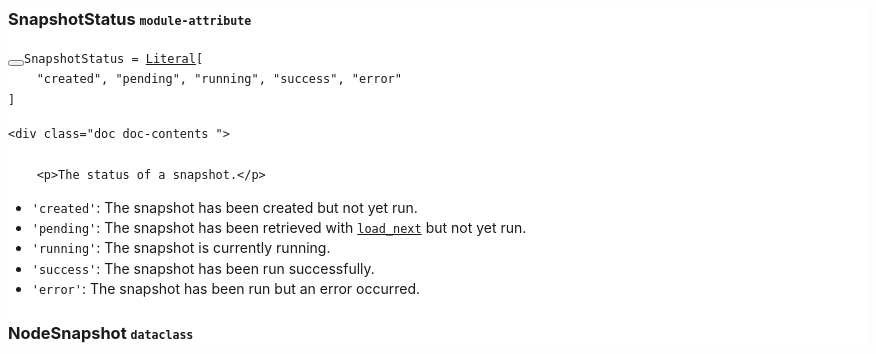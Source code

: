 







<div class="doc doc-object doc-attribute">



<h3 id="pydantic_graph.persistence.SnapshotStatus" class="doc doc-heading">
            <span class="doc doc-object-name doc-attribute-name">SnapshotStatus</span>


  <span class="doc doc-labels">
      <small class="doc doc-label doc-label-module-attribute"><code>module-attribute</code></small>
  </span>

</h3>
<div class="language-python doc-signature highlight"><pre id="__code_0"><span></span><button class="md-clipboard md-icon" title="Copy to clipboard" data-clipboard-target="#__code_0 > code"></button><code><span class="n">SnapshotStatus</span> <span class="o">=</span> <span class="n"><a class="autorefs autorefs-external" title="typing.Literal" href="https://docs.python.org/3/library/typing.html#typing.Literal">Literal</a></span><span class="p">[</span>
    <span class="s2">"created"</span><span class="p">,</span> <span class="s2">"pending"</span><span class="p">,</span> <span class="s2">"running"</span><span class="p">,</span> <span class="s2">"success"</span><span class="p">,</span> <span class="s2">"error"</span>
<span class="p">]</span>
</code></pre></div>

    <div class="doc doc-contents ">

        <p>The status of a snapshot.</p>
<ul>
<li><code>'created'</code>: The snapshot has been created but not yet run.</li>
<li><code>'pending'</code>: The snapshot has been retrieved with
  <a class="autorefs autorefs-internal" href="#pydantic_graph.persistence.BaseStatePersistence.load_next"><code>load_next</code></a> but not yet run.</li>
<li><code>'running'</code>: The snapshot is currently running.</li>
<li><code>'success'</code>: The snapshot has been run successfully.</li>
<li><code>'error'</code>: The snapshot has been run but an error occurred.</li>
</ul>
    </div>

</div>






<div class="doc doc-object doc-class">



<h3 id="pydantic_graph.persistence.NodeSnapshot" class="doc doc-heading">
            <span class="doc doc-object-name doc-class-name">NodeSnapshot</span>


  <span class="doc doc-labels">
      <small class="doc doc-label doc-label-dataclass"><code>dataclass</code></small>
  </span>
